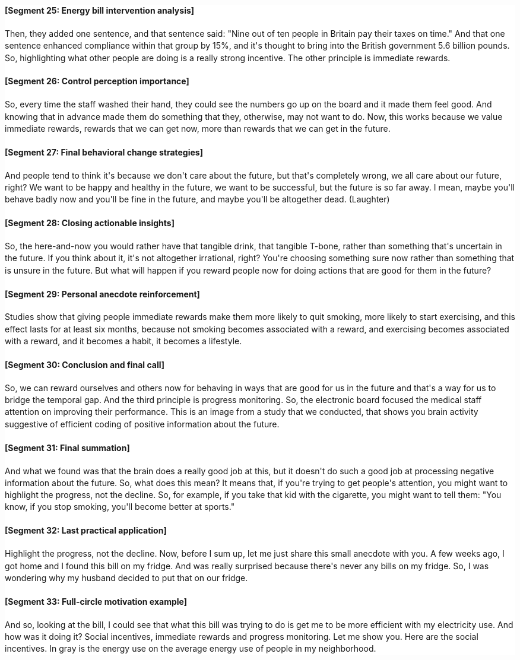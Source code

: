 #### [Segment 25: Energy bill intervention analysis]  
Then, they added one sentence, and that sentence said: "Nine out of ten people in Britain pay their taxes on time." And that one sentence enhanced compliance within that group by 15%, and it's thought to bring into the British government 5.6 billion pounds. So, highlighting what other people are doing is a really strong incentive. The other principle is immediate rewards.  

#### [Segment 26: Control perception importance]  
So, every time the staff washed their hand, they could see the numbers go up on the board and it made them feel good. And knowing that in advance made them do something that they, otherwise, may not want to do. Now, this works because we value immediate rewards, rewards that we can get now, more than rewards that we can get in the future.  

#### [Segment 27: Final behavioral change strategies]  
And people tend to think it's because we don't care about the future, but that's completely wrong, we all care about our future, right? We want to be happy and healthy in the future, we want to be successful, but the future is so far away. I mean, maybe you'll behave badly now and you'll be fine in the future, and maybe you'll be altogether dead. (Laughter)  

#### [Segment 28: Closing actionable insights]  
So, the here-and-now you would rather have that tangible drink, that tangible T-bone, rather than something that's uncertain in the future. If you think about it, it's not altogether irrational, right? You're choosing something sure now rather than something that is unsure in the future. But what will happen if you reward people now for doing actions that are good for them in the future?  

#### [Segment 29: Personal anecdote reinforcement]  
Studies show that giving people immediate rewards make them more likely to quit smoking, more likely to start exercising, and this effect lasts for at least six months, because not smoking becomes associated with a reward, and exercising becomes associated with a reward, and it becomes a habit, it becomes a lifestyle.  

#### [Segment 30: Conclusion and final call]  
So, we can reward ourselves and others now for behaving in ways that are good for us in the future and that's a way for us to bridge the temporal gap. And the third principle is progress monitoring. So, the electronic board focused the medical staff attention on improving their performance. This is an image from a study that we conducted, that shows you brain activity suggestive of efficient coding of positive information about the future.  

#### [Segment 31: Final summation]  
And what we found was that the brain does a really good job at this, but it doesn't do such a good job at processing negative information about the future. So, what does this mean? It means that, if you're trying to get people's attention, you might want to highlight the progress, not the decline. So, for example, if you take that kid with the cigarette, you might want to tell them: "You know, if you stop smoking, you'll become better at sports."  

#### [Segment 32: Last practical application]  
Highlight the progress, not the decline. Now, before I sum up, let me just share this small anecdote with you. A few weeks ago, I got home and I found this bill on my fridge. And was really surprised because there's never any bills on my fridge. So, I was wondering why my husband decided to put that on our fridge.  

#### [Segment 33: Full-circle motivation example]  
And so, looking at the bill, I could see that what this bill was trying to do is get me to be more efficient with my electricity use. And how was it doing it? Social incentives, immediate rewards and progress monitoring. Let me show you. Here are the social incentives. In gray is the energy use on the average energy use of people in my neighborhood.  
